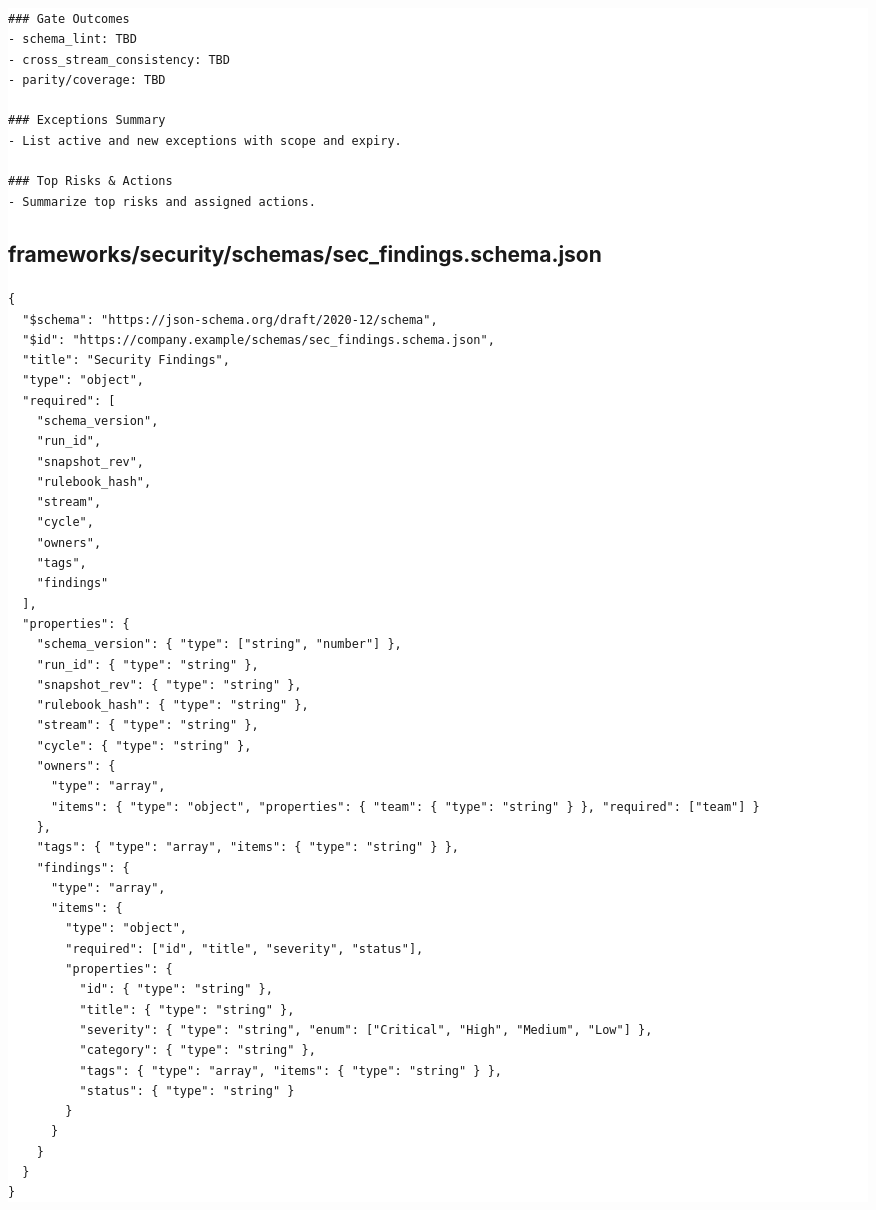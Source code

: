     ### Gate Outcomes
    - schema_lint: TBD
    - cross_stream_consistency: TBD
    - parity/coverage: TBD
    
    ### Exceptions Summary
    - List active and new exceptions with scope and expiry.
    
    ### Top Risks & Actions
    - Summarize top risks and assigned actions.


## frameworks/security/schemas/sec_findings.schema.json
    {
      "$schema": "https://json-schema.org/draft/2020-12/schema",
      "$id": "https://company.example/schemas/sec_findings.schema.json",
      "title": "Security Findings",
      "type": "object",
      "required": [
        "schema_version",
        "run_id",
        "snapshot_rev",
        "rulebook_hash",
        "stream",
        "cycle",
        "owners",
        "tags",
        "findings"
      ],
      "properties": {
        "schema_version": { "type": ["string", "number"] },
        "run_id": { "type": "string" },
        "snapshot_rev": { "type": "string" },
        "rulebook_hash": { "type": "string" },
        "stream": { "type": "string" },
        "cycle": { "type": "string" },
        "owners": {
          "type": "array",
          "items": { "type": "object", "properties": { "team": { "type": "string" } }, "required": ["team"] }
        },
        "tags": { "type": "array", "items": { "type": "string" } },
        "findings": {
          "type": "array",
          "items": {
            "type": "object",
            "required": ["id", "title", "severity", "status"],
            "properties": {
              "id": { "type": "string" },
              "title": { "type": "string" },
              "severity": { "type": "string", "enum": ["Critical", "High", "Medium", "Low"] },
              "category": { "type": "string" },
              "tags": { "type": "array", "items": { "type": "string" } },
              "status": { "type": "string" }
            }
          }
        }
      }
    }
